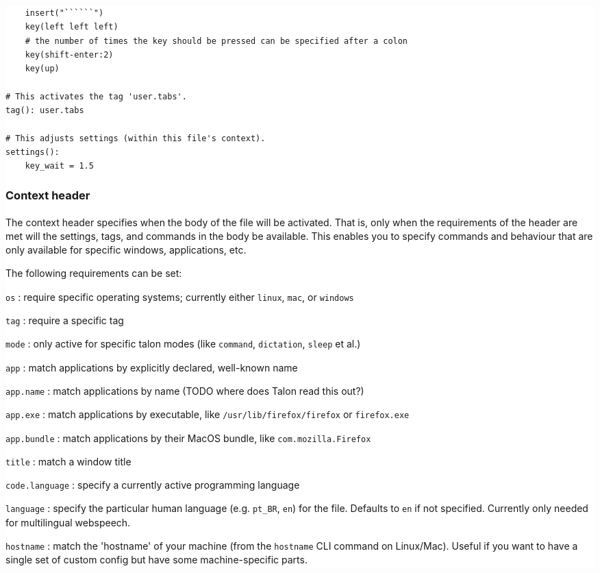 ```
    insert("``````")
    key(left left left)
    # the number of times the key should be pressed can be specified after a colon
    key(shift-enter:2)
    key(up)

# This activates the tag 'user.tabs'.
tag(): user.tabs

# This adjusts settings (within this file's context).
settings():
    key_wait = 1.5
```

### Context header

The context header specifies when the body of the file will be activated. That is, only when the requirements of the header are met will the settings, tags, and commands in the body be available. This enables you to specify commands and behaviour that are only available for specific windows, applications, etc.

The following requirements can be set:

`os`
: require specific operating systems; currently either `linux`, `mac`, or `windows`

`tag`
: require a specific tag

`mode`
: only active for specific talon modes (like `command`, `dictation`, `sleep` et al.)

`app`
: match applications by explicitly declared, well-known name

`app.name`
: match applications by name (TODO where does Talon read this out?)

`app.exe`
: match applications by executable, like `/usr/lib/firefox/firefox` or `firefox.exe`

`app.bundle`
: match applications by their MacOS bundle, like `com.mozilla.Firefox`

`title`
: match a window title

`code.language`
: specify a currently active programming language

`language`
: specify the particular human language (e.g. `pt_BR`, `en`) for the file. Defaults to `en` if not specified. Currently only needed for multilingual webspeech.

`hostname`
: match the 'hostname' of your machine (from the `hostname` CLI command on Linux/Mac). Useful if you want to have a single set of custom config but have some machine-specific parts.
